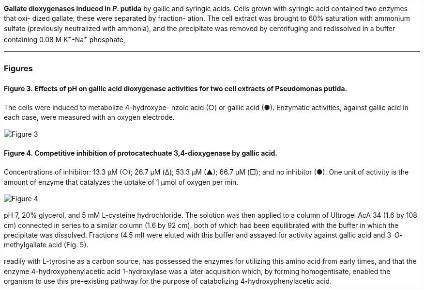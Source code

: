 **Gallate dioxygenases induced in *P*. putida**
by gallic and syringic acids. Cells grown with
syringic acid contained two enzymes that oxi-
dized gallate; these were separated by fraction-
ation. The cell extract was brought to 60%
saturation with ammonium sulfate (previously
neutralized with ammonia), and the precipitate
was removed by centrifuging and redissolved in
a buffer containing 0.08 M K<sup>+</sup>-Na<sup>+</sup> phosphate,

---

### **Figures**

#### **Figure 3. Effects of pH on gallic acid dioxygenase activities for two cell extracts of Pseudomonas putida.**
The cells were induced to metabolize 4-hydroxybe-
nzoic acid (○) or gallic acid (●). Enzymatic activities,
against gallic acid in each case, were measured with
an oxygen electrode.

![Figure 3](https://i.imgur.com/yourimageurl1.png)

#### **Figure 4. Competitive inhibition of protocatechuate 3,4-dioxygenase by gallic acid.**
Concentrations of
inhibitor: 13.3 μM (○); 26.7 μM (Δ); 53.3 μM (▲);
66.7 μM (□); and no inhibitor (●). One unit of
activity is the amount of enzyme that catalyzes the
uptake of 1 μmol of oxygen per min.

![Figure 4](https://i.imgur.com/yourimageurl2.png)

pH 7, 20% glycerol, and 5 mM L-cysteine
hydrochloride. The solution was then applied to
a column of Ultrogel AcA 34 (1.6 by 108 cm)
connected in series to a similar column (1.6 by
92 cm), both of which had been equilibrated
with the buffer in which the precipitate was
dissolved. Fractions (4.5 ml) were eluted with
this buffer and assayed for activity against
gallic acid and 3-*O*-methylgallate acid (Fig. 5).

readily with L-tyrosine as a carbon source, has possessed the enzymes for utilizing this amino acid from early times, and that the enzyme 4-hydroxyphenylacetic acid 1-hydroxylase was a later acquisition which, by forming homogentisate, enabled the organism to use this pre-existing pathway for the purpose of catabolizing 4-hydroxyphenylacetic acid.
